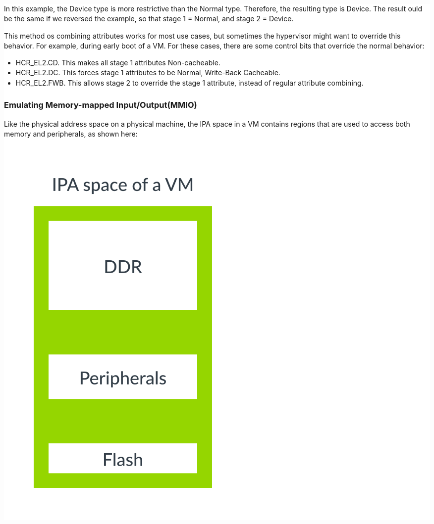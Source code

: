 In this example, the Device type is more restrictive than the Normal type. Therefore, the resulting type is Device. The result ould be the same if we reversed the example, so that stage 1 = Normal, and stage 2 = Device.

This method os combining attributes works for most use cases, but sometimes the hypervisor might want to override this behavior. For example, during early boot of a VM. For these cases, there are some control bits that override the normal behavior:

- HCR_EL2.CD. This makes all stage 1 attributes Non-cacheable.
- HCR_EL2.DC. This forces stage 1 attributes to be Normal, Write-Back Cacheable.
- HCR_EL2.FWB. This allows stage 2 to override the stage 1 attribute, instead of regular attribute combining.

### Emulating Memory-mapped Input/Output(MMIO)

Like the physical address space on a physical machine, the IPA space in a VM contains regions that are used to access both memory and peripherals, as shown here:

![](images/images_7-emulating-mmio-new.svg)
